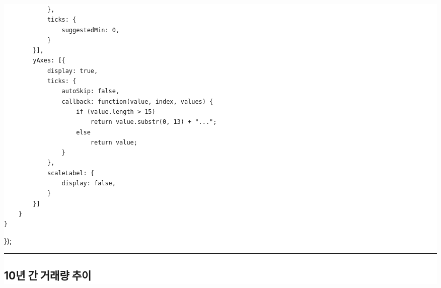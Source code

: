                 },
                ticks: {
                    suggestedMin: 0,
                }
            }],
            yAxes: [{
                display: true,
                ticks: {
                    autoSkip: false,
                    callback: function(value, index, values) {
                        if (value.length > 15)
                            return value.substr(0, 13) + "...";
                        else
                            return value;
                    }
                },
                scaleLabel: {
                    display: false,
                }
            }]
        }
    }
});

</script>


---

## 10년 간 거래량 추이


<div style="width:100%;">
    <canvas id="deal_progress" height="250"></canvas>
</div>

<script>
new Chart(document.getElementById("deal_progress"), {
    type: 'line',
    data: {
        labels: ['200811','200812','200901','200902','200903','200904','200905','200906','200907','200908','200909','200910','200911','200912','201001','201002','201003','201004','201005','201006','201007','201008','201009','201010','201011','201012','201101','201102','201103','201104','201105','201106','201107','201108','201109','201110','201111','201112','201201','201202','201203','201204','201205','201206','201207','201208','201209','201210','201211','201212','201301','201302','201303','201304','201305','201306','201307','201308','201309','201310','201311','201312','201401','201402','201403','201404','201405','201406','201407','201408','201409','201410','201411','201412','201501','201502','201503','201504','201505','201506','201507','201508','201509','201510','201511','201512','201601','201602','201603','201604','201605','201606','201607','201608','201609','201610','201611','201612','201701','201702','201703','201704','201705','201706','201707','201708','201709','201710','201711','201712','201801','201802','201803','201804','201805','201806','201807','201808','201809','201810','201811'],
        datasets: [{
            label: '실거래 수',
            pointRadius: 1,
            data: [45, 31, 29, 37, 50, 77, 72, 90, 75, 140, 145, 123, 105, 80, 88, 90, 168, 144, 98, 72, 80, 87, 93, 134, 111, 119, 95, 104, 90, 63, 47, 37, 39, 37, 34, 34, 29, 37, 28, 29, 42, 27, 38, 52, 42, 44, 48, 74, 64, 24, 35, 56, 68, 96, 75, 56, 42, 31, 54, 82, 61, 65, 61, 65, 66, 60, 46, 53, 93, 71, 79, 103, 81, 65, 75, 67, 120, 113, 91, 87, 97, 67, 68, 100, 65, 61, 55, 60, 73, 87, 90, 109, 136, 146, 145, 116, 78, 42, 37, 63, 60, 71, 63, 68, 63, 51, 37, 44, 42, 28, 34, 35, 48, 18, 45, 22, 22, 35, 33, 42, 12],
            borderColor: "rgba(255, 201, 14, 1)",
            backgroundColor: "rgba(255, 201, 14, 0.5)",
            fill: true,
        }]
    },